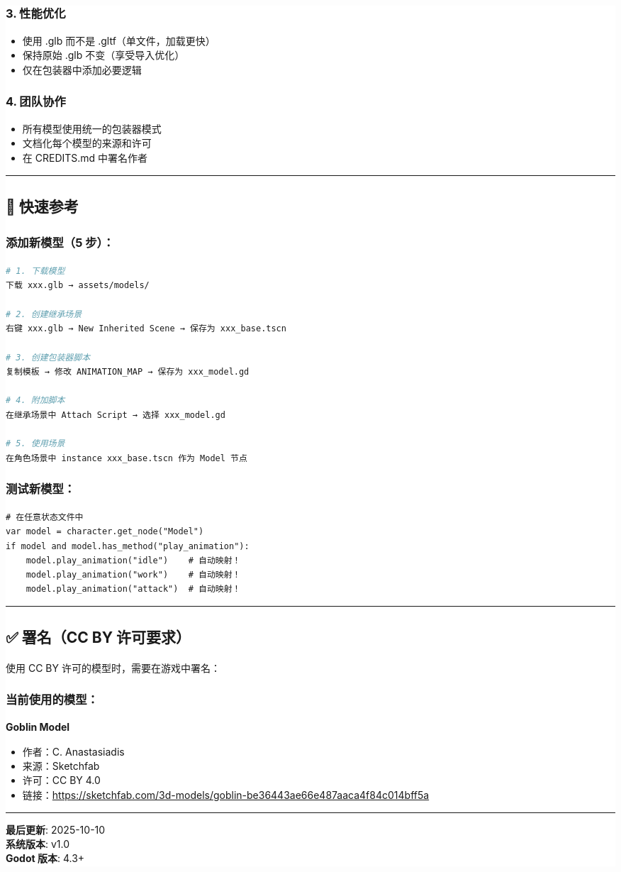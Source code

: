 ### 3. 性能优化
- 使用 .glb 而不是 .gltf（单文件，加载更快）
- 保持原始 .glb 不变（享受导入优化）
- 仅在包装器中添加必要逻辑

### 4. 团队协作
- 所有模型使用统一的包装器模式
- 文档化每个模型的来源和许可
- 在 CREDITS.md 中署名作者

---

## 🚀 快速参考

### 添加新模型（5 步）：

```bash
# 1. 下载模型
下载 xxx.glb → assets/models/

# 2. 创建继承场景
右键 xxx.glb → New Inherited Scene → 保存为 xxx_base.tscn

# 3. 创建包装器脚本
复制模板 → 修改 ANIMATION_MAP → 保存为 xxx_model.gd

# 4. 附加脚本
在继承场景中 Attach Script → 选择 xxx_model.gd

# 5. 使用场景
在角色场景中 instance xxx_base.tscn 作为 Model 节点
```

### 测试新模型：

```gdscript
# 在任意状态文件中
var model = character.get_node("Model")
if model and model.has_method("play_animation"):
	model.play_animation("idle")    # 自动映射！
	model.play_animation("work")    # 自动映射！
	model.play_animation("attack")  # 自动映射！
```

---

## ✅ 署名（CC BY 许可要求）

使用 CC BY 许可的模型时，需要在游戏中署名：

### 当前使用的模型：

**Goblin Model**
- 作者：C. Anastasiadis
- 来源：Sketchfab
- 许可：CC BY 4.0
- 链接：https://sketchfab.com/3d-models/goblin-be36443ae66e487aaca4f84c014bff5a

---

**最后更新**: 2025-10-10  
**系统版本**: v1.0  
**Godot 版本**: 4.3+

